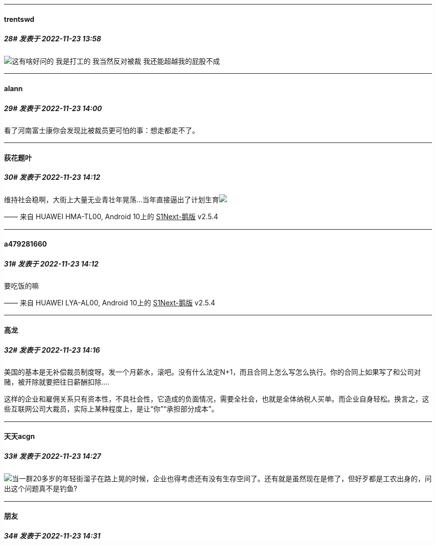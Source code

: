 *****

####  trentswd  
##### 28#       发表于 2022-11-23 13:58

<img src="https://static.saraba1st.com/image/smiley/face2017/067.png" referrerpolicy="no-referrer">这有啥好问的 我是打工的 我当然反对被裁 我还能超越我的屁股不成

*****

####  alann  
##### 29#       发表于 2022-11-23 14:00

看了河南富士康你会发现比被裁员更可怕的事：想走都走不了。

*****

####  荻花题叶  
##### 30#       发表于 2022-11-23 14:12

维持社会稳啊，大街上大量无业青壮年晃荡…当年直接逼出了计划生育<img src="https://static.saraba1st.com/image/smiley/face2017/067.png" referrerpolicy="no-referrer">

—— 来自 HUAWEI HMA-TL00, Android 10上的 [S1Next-鹅版](https://github.com/ykrank/S1-Next/releases) v2.5.4



*****

####  a479281660  
##### 31#       发表于 2022-11-23 14:12

要吃饭的嘛

—— 来自 HUAWEI LYA-AL00, Android 10上的 [S1Next-鹅版](https://github.com/ykrank/S1-Next/releases) v2.5.4

*****

####  高龙  
##### 32#       发表于 2022-11-23 14:16

美国的基本是无补偿裁员制度呀。发一个月薪水，滚吧。没有什么法定N+1，而且合同上怎么写怎么执行。你的合同上如果写了和公司对赌，被开除就要把往日薪酬扣除....

这样的企业和雇佣关系只有资本性，不具社会性，它造成的负面情况，需要全社会，也就是全体纳税人买单。而企业自身轻松。换言之，这些互联网公司大裁员，实际上某种程度上，是让“你”“承担部分成本”。

*****

####  天天acgn  
##### 33#       发表于 2022-11-23 14:27

<img src="https://static.saraba1st.com/image/smiley/face2017/037.png" referrerpolicy="no-referrer">当一群20多岁的年轻街溜子在路上晃的时候，企业也得考虑还有没有生存空间了。还有就是虽然现在是修了，但好歹都是工农出身的，问出这个问题真不是钓鱼?

*****

####  朋友  
##### 34#       发表于 2022-11-23 14:31

